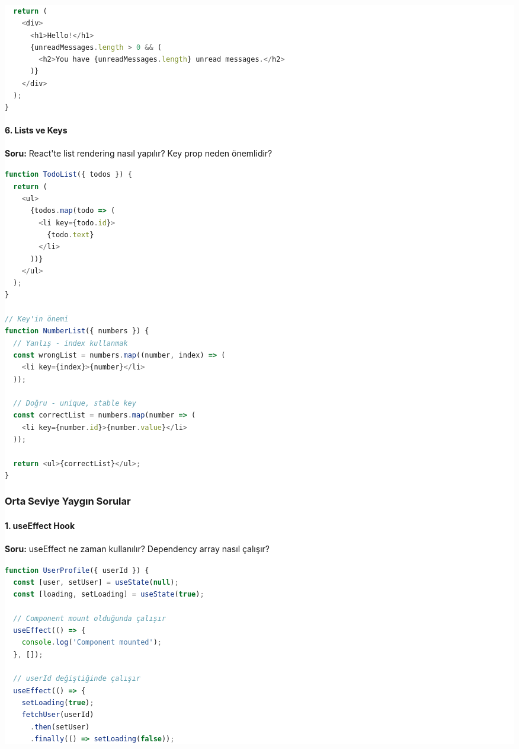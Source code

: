 ```javascript
  return (
    <div>
      <h1>Hello!</h1>
      {unreadMessages.length > 0 && (
        <h2>You have {unreadMessages.length} unread messages.</h2>
      )}
    </div>
  );
}
```

#### 6. Lists ve Keys
**Soru:** React'te list rendering nasıl yapılır? Key prop neden önemlidir?

```javascript
function TodoList({ todos }) {
  return (
    <ul>
      {todos.map(todo => (
        <li key={todo.id}>
          {todo.text}
        </li>
      ))}
    </ul>
  );
}

// Key'in önemi
function NumberList({ numbers }) {
  // Yanlış - index kullanmak
  const wrongList = numbers.map((number, index) => (
    <li key={index}>{number}</li>
  ));
  
  // Doğru - unique, stable key
  const correctList = numbers.map(number => (
    <li key={number.id}>{number.value}</li>
  ));
  
  return <ul>{correctList}</ul>;
}
```

### Orta Seviye Yaygın Sorular

#### 1. useEffect Hook
**Soru:** useEffect ne zaman kullanılır? Dependency array nasıl çalışır?

```javascript
function UserProfile({ userId }) {
  const [user, setUser] = useState(null);
  const [loading, setLoading] = useState(true);
  
  // Component mount olduğunda çalışır
  useEffect(() => {
    console.log('Component mounted');
  }, []);
  
  // userId değiştiğinde çalışır
  useEffect(() => {
    setLoading(true);
    fetchUser(userId)
      .then(setUser)
      .finally(() => setLoading(false));
```